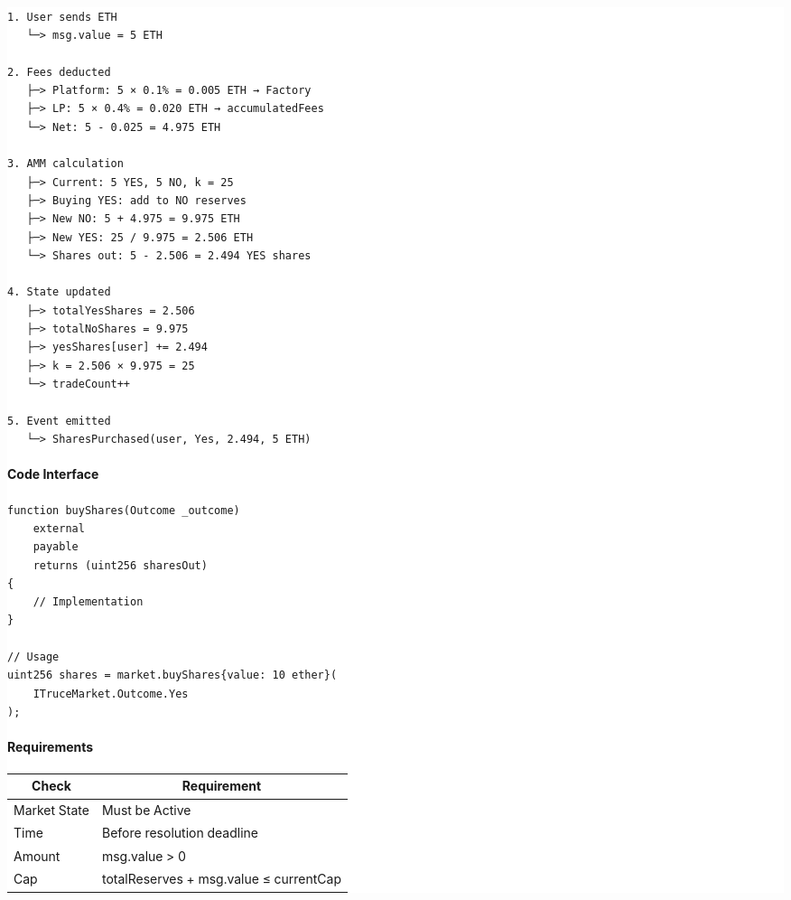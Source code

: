 ```
1. User sends ETH
   └─> msg.value = 5 ETH

2. Fees deducted
   ├─> Platform: 5 × 0.1% = 0.005 ETH → Factory
   ├─> LP: 5 × 0.4% = 0.020 ETH → accumulatedFees
   └─> Net: 5 - 0.025 = 4.975 ETH

3. AMM calculation
   ├─> Current: 5 YES, 5 NO, k = 25
   ├─> Buying YES: add to NO reserves
   ├─> New NO: 5 + 4.975 = 9.975 ETH
   ├─> New YES: 25 / 9.975 = 2.506 ETH
   └─> Shares out: 5 - 2.506 = 2.494 YES shares

4. State updated
   ├─> totalYesShares = 2.506
   ├─> totalNoShares = 9.975
   ├─> yesShares[user] += 2.494
   ├─> k = 2.506 × 9.975 = 25
   └─> tradeCount++

5. Event emitted
   └─> SharesPurchased(user, Yes, 2.494, 5 ETH)
```

#### Code Interface

```solidity
function buyShares(Outcome _outcome)
    external
    payable
    returns (uint256 sharesOut)
{
    // Implementation
}

// Usage
uint256 shares = market.buyShares{value: 10 ether}(
    ITruceMarket.Outcome.Yes
);
```

#### Requirements

| Check | Requirement |
|-------|-------------|
| Market State | Must be Active |
| Time | Before resolution deadline |
| Amount | msg.value > 0 |
| Cap | totalReserves + msg.value ≤ currentCap |
